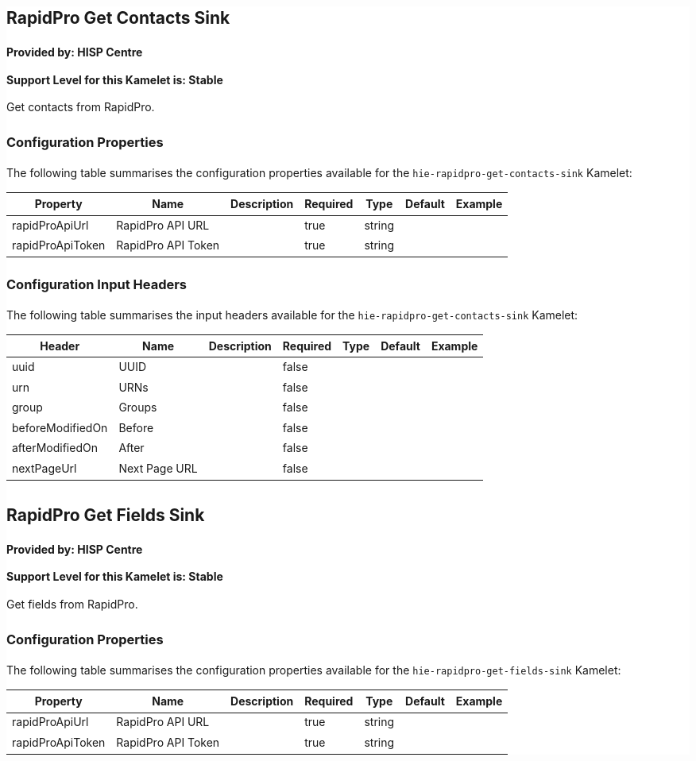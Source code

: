 ## RapidPro Get Contacts Sink

**Provided by: HISP Centre**

**Support Level for this Kamelet is: Stable**

Get contacts from RapidPro.

### Configuration Properties

The following table summarises the configuration properties available for the `hie-rapidpro-get-contacts-sink` Kamelet:

| Property         | Name               | Description | Required | Type   | Default | Example |
| ---------------- | ------------------ | ----------- | -------- | ------ | ------- | ------- |
| rapidProApiUrl   | RapidPro API URL   |             | true     | string |         |         |
| rapidProApiToken | RapidPro API Token |             | true     | string |         |         |

### Configuration Input Headers

The following table summarises the input headers available for the `hie-rapidpro-get-contacts-sink` Kamelet:

| Header           | Name          | Description | Required | Type | Default | Example |
| ---------------- | ------------- | ----------- | -------- | ---- | ------- | ------- |
| uuid             | UUID          |             | false    |      |         |         |
| urn              | URNs          |             | false    |      |         |         |
| group            | Groups        |             | false    |      |         |         |
| beforeModifiedOn | Before        |             | false    |      |         |         |
| afterModifiedOn  | After         |             | false    |      |         |         |
| nextPageUrl      | Next Page URL |             | false    |      |         |         |

## RapidPro Get Fields Sink

**Provided by: HISP Centre**

**Support Level for this Kamelet is: Stable**

Get fields from RapidPro.

### Configuration Properties

The following table summarises the configuration properties available for the `hie-rapidpro-get-fields-sink` Kamelet:

| Property         | Name               | Description | Required | Type   | Default | Example |
| ---------------- | ------------------ | ----------- | -------- | ------ | ------- | ------- |
| rapidProApiUrl   | RapidPro API URL   |             | true     | string |         |         |
| rapidProApiToken | RapidPro API Token |             | true     | string |         |         |
